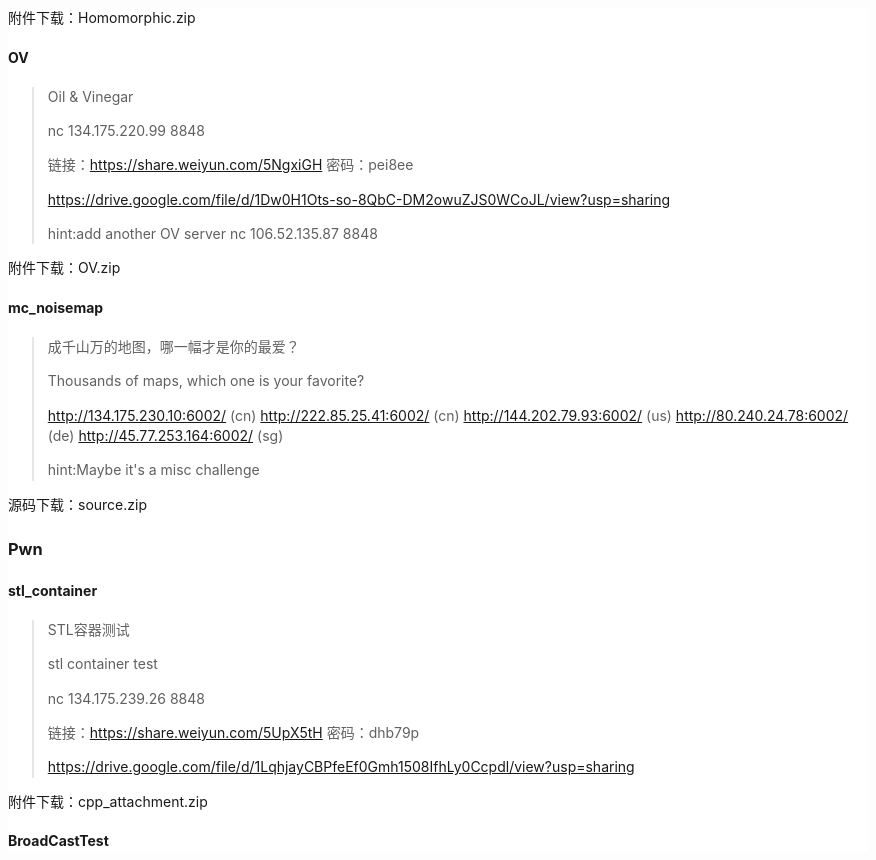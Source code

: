 附件下载：Homomorphic.zip



#### OV

> Oil & Vinegar
>
> nc 134.175.220.99 8848
>
> 链接：https://share.weiyun.com/5NgxiGH 密码：pei8ee
>
> https://drive.google.com/file/d/1Dw0H1Ots-so-8QbC-DM2owuZJS0WCoJL/view?usp=sharing
>
> hint:add another OV server nc 106.52.135.87 8848

附件下载：OV.zip



#### mc_noisemap

> 成千山万的地图，哪一幅才是你的最爱？
>
> Thousands of maps, which one is your favorite?
>
> http://134.175.230.10:6002/ (cn)
> http://222.85.25.41:6002/ (cn)
> http://144.202.79.93:6002/ (us)
> http://80.240.24.78:6002/ (de)
> http://45.77.253.164:6002/ (sg)
>
> hint:Maybe it's a misc challenge

源码下载：source.zip



### Pwn

#### stl_container

> STL容器测试
>
> stl container test
>
> nc 134.175.239.26 8848
>
> 链接：https://share.weiyun.com/5UpX5tH 密码：dhb79p
>
> https://drive.google.com/file/d/1LqhjayCBPfeEf0Gmh1508IfhLy0Ccpdl/view?usp=sharing

附件下载：cpp_attachment.zip



#### BroadCastTest
